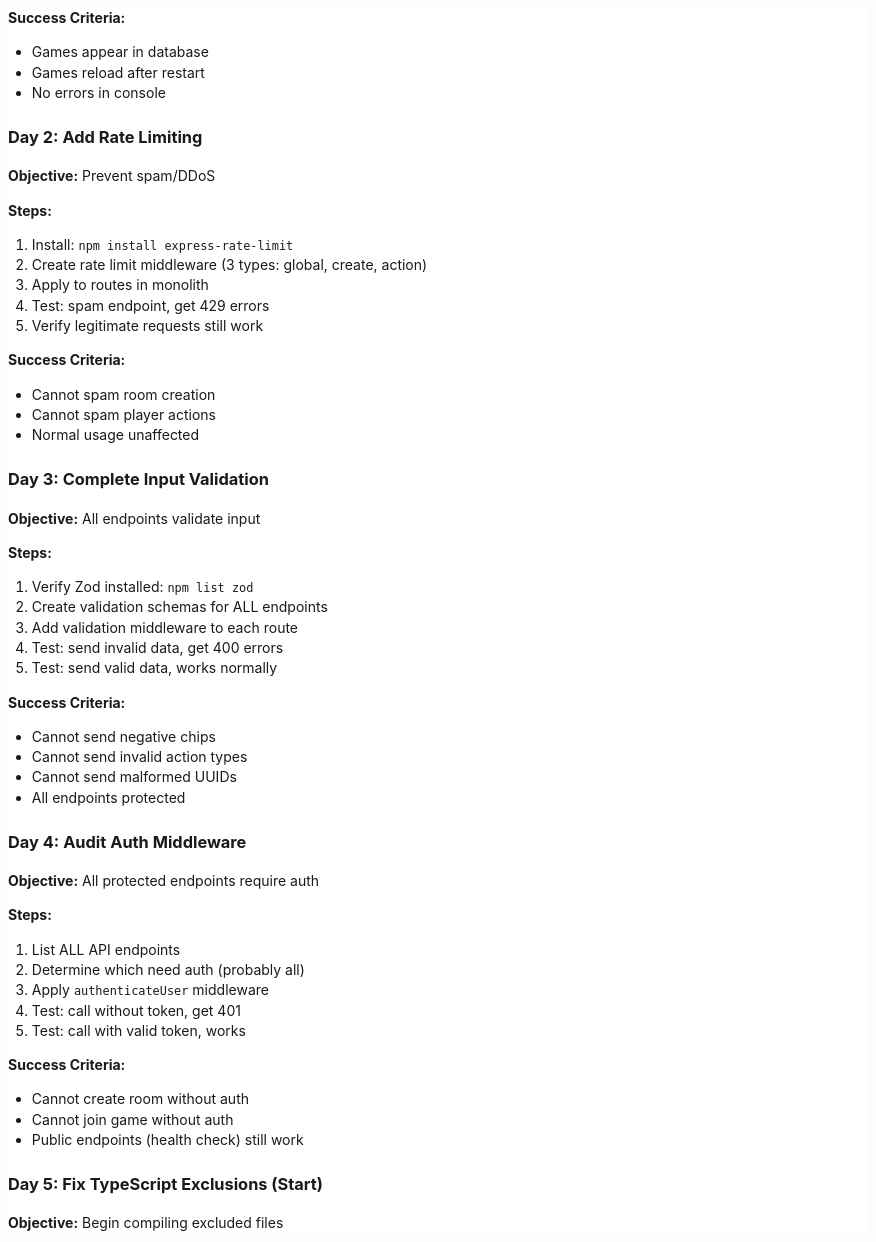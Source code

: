 **Success Criteria:**
- Games appear in database
- Games reload after restart
- No errors in console

### Day 2: Add Rate Limiting
**Objective:** Prevent spam/DDoS

**Steps:**
1. Install: `npm install express-rate-limit`
2. Create rate limit middleware (3 types: global, create, action)
3. Apply to routes in monolith
4. Test: spam endpoint, get 429 errors
5. Verify legitimate requests still work

**Success Criteria:**
- Cannot spam room creation
- Cannot spam player actions
- Normal usage unaffected

### Day 3: Complete Input Validation
**Objective:** All endpoints validate input

**Steps:**
1. Verify Zod installed: `npm list zod`
2. Create validation schemas for ALL endpoints
3. Add validation middleware to each route
4. Test: send invalid data, get 400 errors
5. Test: send valid data, works normally

**Success Criteria:**
- Cannot send negative chips
- Cannot send invalid action types
- Cannot send malformed UUIDs
- All endpoints protected

### Day 4: Audit Auth Middleware
**Objective:** All protected endpoints require auth

**Steps:**
1. List ALL API endpoints
2. Determine which need auth (probably all)
3. Apply `authenticateUser` middleware
4. Test: call without token, get 401
5. Test: call with valid token, works

**Success Criteria:**
- Cannot create room without auth
- Cannot join game without auth
- Public endpoints (health check) still work

### Day 5: Fix TypeScript Exclusions (Start)
**Objective:** Begin compiling excluded files
